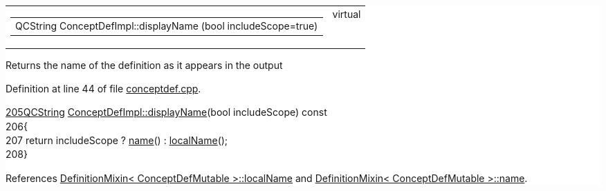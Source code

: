 <div class="doxyMemberItem">
<div class="doxyMemberProto">
<table class="doxyMemberLabels">
<tr class="doxyMemberLabels">
<td class="doxyMemberLabelsLeft">
<table class="doxyMemberName">
<tr>
<td class="doxyMemberName">QCString ConceptDefImpl::displayName (bool includeScope=true)</td>
</tr>
</table>
</td>
<td class="doxyMemberLabelsRight">
<span class="doxyMemberLabels">
<span class="doxyMemberLabel virtual">virtual</span>
</span>
</td>
</tr>
</table>
</div>
<div class="doxyMemberDoc">




<p>Returns the name of the definition as it appears in the output</p>


<p>Definition at line 44 of file <a href="/web-doxygen/docs/api/files/src/conceptdef-cpp">conceptdef.cpp</a>.</p>


<div class="doxyProgramListing">

<div class="doxyCodeLine"><span class="doxyLineNumber"><a href="#a97642370d4e6f3127e5b18a28db8f8b9">205</a></span><span class="doxyLineContent"><span class="doxyHighlight"><a href="/web-doxygen/docs/api/classes/qcstring">QCString</a> <a href="#a97642370d4e6f3127e5b18a28db8f8b9">ConceptDefImpl::displayName</a>(</span><span class="doxyHighlightKeywordType">bool</span><span class="doxyHighlight"> includeScope)</span><span class="doxyHighlightKeyword"> const</span></span></div>
<div class="doxyCodeLine"><span class="doxyLineNumber">206</span><span class="doxyLineContent"><span class="doxyHighlight">{</span></span></div>
<div class="doxyCodeLine"><span class="doxyLineNumber">207</span><span class="doxyLineContent"><span class="doxyHighlight">  </span><span class="doxyHighlightKeywordFlow">return</span><span class="doxyHighlight"> includeScope ? <a href="/web-doxygen/docs/api/classes/definitionmixin/#a084cf29cf38b39f8826f74300ec142a3">name</a>() : <a href="/web-doxygen/docs/api/classes/definitionmixin/#aaef9557cbcd9ef70171b43669cbf69e4">localName</a>();</span></span></div>
<div class="doxyCodeLine"><span class="doxyLineNumber">208</span><span class="doxyLineContent"><span class="doxyHighlight">}</span></span></div>

</div>


<p>References <a href="/web-doxygen/docs/api/classes/definitionmixin/#aaef9557cbcd9ef70171b43669cbf69e4">DefinitionMixin&lt; ConceptDefMutable &gt;::localName</a> and <a href="/web-doxygen/docs/api/classes/definitionmixin/#a084cf29cf38b39f8826f74300ec142a3">DefinitionMixin&lt; ConceptDefMutable &gt;::name</a>.</p>


